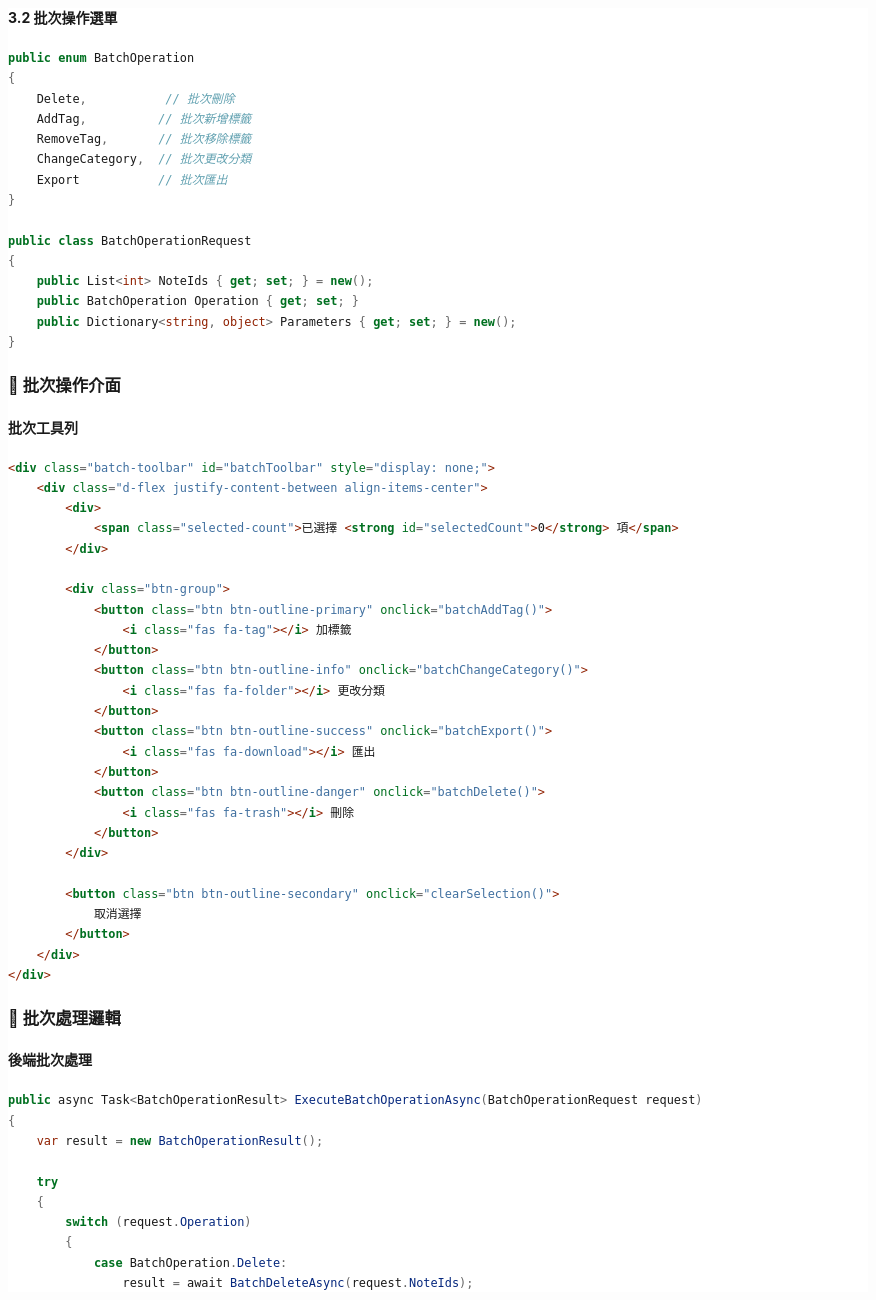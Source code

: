 #### 3.2 批次操作選單
```csharp
public enum BatchOperation
{
    Delete,           // 批次刪除
    AddTag,          // 批次新增標籤
    RemoveTag,       // 批次移除標籤
    ChangeCategory,  // 批次更改分類
    Export           // 批次匯出
}

public class BatchOperationRequest
{
    public List<int> NoteIds { get; set; } = new();
    public BatchOperation Operation { get; set; }
    public Dictionary<string, object> Parameters { get; set; } = new();
}
```

### 🎨 **批次操作介面**
#### 批次工具列
```html
<div class="batch-toolbar" id="batchToolbar" style="display: none;">
    <div class="d-flex justify-content-between align-items-center">
        <div>
            <span class="selected-count">已選擇 <strong id="selectedCount">0</strong> 項</span>
        </div>
        
        <div class="btn-group">
            <button class="btn btn-outline-primary" onclick="batchAddTag()">
                <i class="fas fa-tag"></i> 加標籤
            </button>
            <button class="btn btn-outline-info" onclick="batchChangeCategory()">
                <i class="fas fa-folder"></i> 更改分類
            </button>
            <button class="btn btn-outline-success" onclick="batchExport()">
                <i class="fas fa-download"></i> 匯出
            </button>
            <button class="btn btn-outline-danger" onclick="batchDelete()">
                <i class="fas fa-trash"></i> 刪除
            </button>
        </div>
        
        <button class="btn btn-outline-secondary" onclick="clearSelection()">
            取消選擇
        </button>
    </div>
</div>
```

### 🔧 **批次處理邏輯**
#### 後端批次處理
```csharp
public async Task<BatchOperationResult> ExecuteBatchOperationAsync(BatchOperationRequest request)
{
    var result = new BatchOperationResult();
    
    try
    {
        switch (request.Operation)
        {
            case BatchOperation.Delete:
                result = await BatchDeleteAsync(request.NoteIds);
```